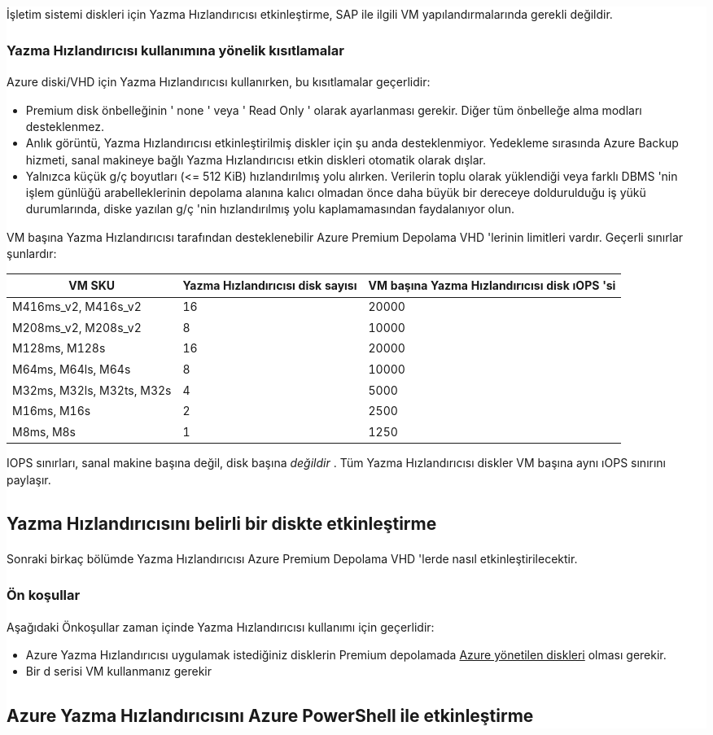 İşletim sistemi diskleri için Yazma Hızlandırıcısı etkinleştirme, SAP ile ilgili VM yapılandırmalarında gerekli değildir.

### <a name="restrictions-when-using-write-accelerator"></a>Yazma Hızlandırıcısı kullanımına yönelik kısıtlamalar

Azure diski/VHD için Yazma Hızlandırıcısı kullanırken, bu kısıtlamalar geçerlidir:

- Premium disk önbelleğinin ' none ' veya ' Read Only ' olarak ayarlanması gerekir. Diğer tüm önbelleğe alma modları desteklenmez.
- Anlık görüntü, Yazma Hızlandırıcısı etkinleştirilmiş diskler için şu anda desteklenmiyor. Yedekleme sırasında Azure Backup hizmeti, sanal makineye bağlı Yazma Hızlandırıcısı etkin diskleri otomatik olarak dışlar.
- Yalnızca küçük g/ç boyutları (<= 512 KiB) hızlandırılmış yolu alırken. Verilerin toplu olarak yüklendiği veya farklı DBMS 'nin işlem günlüğü arabelleklerinin depolama alanına kalıcı olmadan önce daha büyük bir dereceye doldurulduğu iş yükü durumlarında, diske yazılan g/ç 'nin hızlandırılmış yolu kaplamamasından faydalanıyor olun.

VM başına Yazma Hızlandırıcısı tarafından desteklenebilir Azure Premium Depolama VHD 'lerinin limitleri vardır. Geçerli sınırlar şunlardır:

| VM SKU | Yazma Hızlandırıcısı disk sayısı | VM başına Yazma Hızlandırıcısı disk ıOPS 'si |
| --- | --- | --- |
| M416ms_v2, M416s_v2| 16 | 20000 |
| M208ms_v2, M208s_v2| 8 | 10000 |
| M128ms, M128s | 16 | 20000 |
| M64ms, M64ls, M64s | 8 | 10000 |
| M32ms, M32ls, M32ts, M32s | 4 | 5000 |
| M16ms, M16s | 2 | 2500 |
| M8ms, M8s | 1 | 1250 |

IOPS sınırları, sanal makine başına değil, disk başına *değildir* . Tüm Yazma Hızlandırıcısı diskler VM başına aynı ıOPS sınırını paylaşır.

## <a name="enabling-write-accelerator-on-a-specific-disk"></a>Yazma Hızlandırıcısını belirli bir diskte etkinleştirme

Sonraki birkaç bölümde Yazma Hızlandırıcısı Azure Premium Depolama VHD 'lerde nasıl etkinleştirilecektir.

### <a name="prerequisites"></a>Ön koşullar

Aşağıdaki Önkoşullar zaman içinde Yazma Hızlandırıcısı kullanımı için geçerlidir:

- Azure Yazma Hızlandırıcısı uygulamak istediğiniz disklerin Premium depolamada [Azure yönetilen diskleri](https://azure.microsoft.com/services/managed-disks/) olması gerekir.
- Bir d serisi VM kullanmanız gerekir

## <a name="enabling-azure-write-accelerator-using-azure-powershell"></a>Azure Yazma Hızlandırıcısını Azure PowerShell ile etkinleştirme
